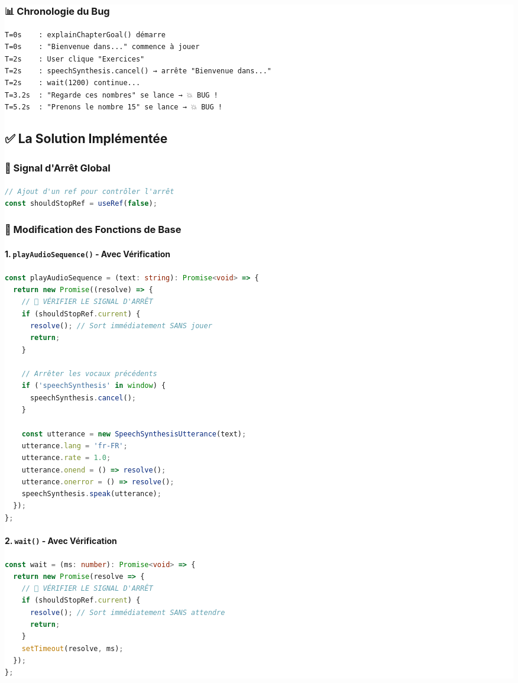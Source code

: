 ### 📊 Chronologie du Bug

```
T=0s    : explainChapterGoal() démarre
T=0s    : "Bienvenue dans..." commence à jouer
T=2s    : User clique "Exercices"
T=2s    : speechSynthesis.cancel() → arrête "Bienvenue dans..."
T=2s    : wait(1200) continue...
T=3.2s  : "Regarde ces nombres" se lance → 💥 BUG !
T=5.2s  : "Prenons le nombre 15" se lance → 💥 BUG !
```

## ✅ La Solution Implémentée

### 🛑 Signal d'Arrêt Global

```typescript
// Ajout d'un ref pour contrôler l'arrêt
const shouldStopRef = useRef(false);
```

### 🔧 Modification des Fonctions de Base

#### 1. `playAudioSequence()` - Avec Vérification

```typescript
const playAudioSequence = (text: string): Promise<void> => {
  return new Promise((resolve) => {
    // 🛑 VÉRIFIER LE SIGNAL D'ARRÊT
    if (shouldStopRef.current) {
      resolve(); // Sort immédiatement SANS jouer
      return;
    }
    
    // Arrêter les vocaux précédents
    if ('speechSynthesis' in window) {
      speechSynthesis.cancel();
    }
    
    const utterance = new SpeechSynthesisUtterance(text);
    utterance.lang = 'fr-FR';
    utterance.rate = 1.0;
    utterance.onend = () => resolve();
    utterance.onerror = () => resolve();
    speechSynthesis.speak(utterance);
  });
};
```

#### 2. `wait()` - Avec Vérification

```typescript
const wait = (ms: number): Promise<void> => {
  return new Promise(resolve => {
    // 🛑 VÉRIFIER LE SIGNAL D'ARRÊT
    if (shouldStopRef.current) {
      resolve(); // Sort immédiatement SANS attendre
      return;
    }
    setTimeout(resolve, ms);
  });
};
```
